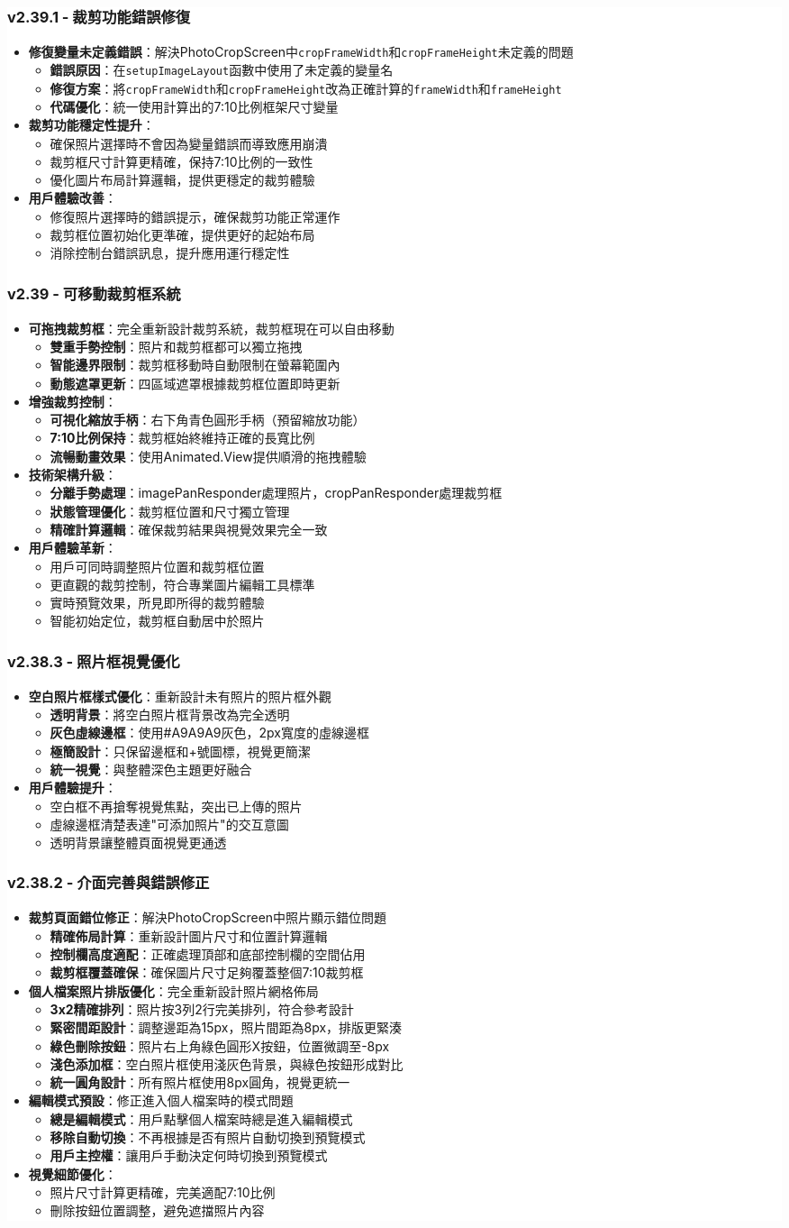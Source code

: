 ### v2.39.1 - 裁剪功能錯誤修復
- **修復變量未定義錯誤**：解決PhotoCropScreen中`cropFrameWidth`和`cropFrameHeight`未定義的問題
  * **錯誤原因**：在`setupImageLayout`函數中使用了未定義的變量名
  * **修復方案**：將`cropFrameWidth`和`cropFrameHeight`改為正確計算的`frameWidth`和`frameHeight`
  * **代碼優化**：統一使用計算出的7:10比例框架尺寸變量
- **裁剪功能穩定性提升**：
  * 確保照片選擇時不會因為變量錯誤而導致應用崩潰
  * 裁剪框尺寸計算更精確，保持7:10比例的一致性
  * 優化圖片布局計算邏輯，提供更穩定的裁剪體驗
- **用戶體驗改善**：
  * 修復照片選擇時的錯誤提示，確保裁剪功能正常運作
  * 裁剪框位置初始化更準確，提供更好的起始布局
  * 消除控制台錯誤訊息，提升應用運行穩定性

### v2.39 - 可移動裁剪框系統
- **可拖拽裁剪框**：完全重新設計裁剪系統，裁剪框現在可以自由移動
  * **雙重手勢控制**：照片和裁剪框都可以獨立拖拽
  * **智能邊界限制**：裁剪框移動時自動限制在螢幕範圍內
  * **動態遮罩更新**：四區域遮罩根據裁剪框位置即時更新
- **增強裁剪控制**：
  * **可視化縮放手柄**：右下角青色圓形手柄（預留縮放功能）
  * **7:10比例保持**：裁剪框始終維持正確的長寬比例
  * **流暢動畫效果**：使用Animated.View提供順滑的拖拽體驗
- **技術架構升級**：
  * **分離手勢處理**：imagePanResponder處理照片，cropPanResponder處理裁剪框
  * **狀態管理優化**：裁剪框位置和尺寸獨立管理
  * **精確計算邏輯**：確保裁剪結果與視覺效果完全一致
- **用戶體驗革新**：
  * 用戶可同時調整照片位置和裁剪框位置
  * 更直觀的裁剪控制，符合專業圖片編輯工具標準
  * 實時預覽效果，所見即所得的裁剪體驗
  * 智能初始定位，裁剪框自動居中於照片

### v2.38.3 - 照片框視覺優化
- **空白照片框樣式優化**：重新設計未有照片的照片框外觀
  * **透明背景**：將空白照片框背景改為完全透明
  * **灰色虛線邊框**：使用#A9A9A9灰色，2px寬度的虛線邊框
  * **極簡設計**：只保留邊框和+號圖標，視覺更簡潔
  * **統一視覺**：與整體深色主題更好融合
- **用戶體驗提升**：
  * 空白框不再搶奪視覺焦點，突出已上傳的照片
  * 虛線邊框清楚表達"可添加照片"的交互意圖
  * 透明背景讓整體頁面視覺更通透

### v2.38.2 - 介面完善與錯誤修正
- **裁剪頁面錯位修正**：解決PhotoCropScreen中照片顯示錯位問題
  * **精確佈局計算**：重新設計圖片尺寸和位置計算邏輯
  * **控制欄高度適配**：正確處理頂部和底部控制欄的空間佔用
  * **裁剪框覆蓋確保**：確保圖片尺寸足夠覆蓋整個7:10裁剪框
- **個人檔案照片排版優化**：完全重新設計照片網格佈局
  * **3x2精確排列**：照片按3列2行完美排列，符合參考設計
  * **緊密間距設計**：調整邊距為15px，照片間距為8px，排版更緊湊
  * **綠色刪除按鈕**：照片右上角綠色圓形X按鈕，位置微調至-8px
  * **淺色添加框**：空白照片框使用淺灰色背景，與綠色按鈕形成對比
  * **統一圓角設計**：所有照片框使用8px圓角，視覺更統一
- **編輯模式預設**：修正進入個人檔案時的模式問題
  * **總是編輯模式**：用戶點擊個人檔案時總是進入編輯模式
  * **移除自動切換**：不再根據是否有照片自動切換到預覽模式
  * **用戶主控權**：讓用戶手動決定何時切換到預覽模式
- **視覺細節優化**：
  * 照片尺寸計算更精確，完美適配7:10比例
  * 刪除按鈕位置調整，避免遮擋照片內容